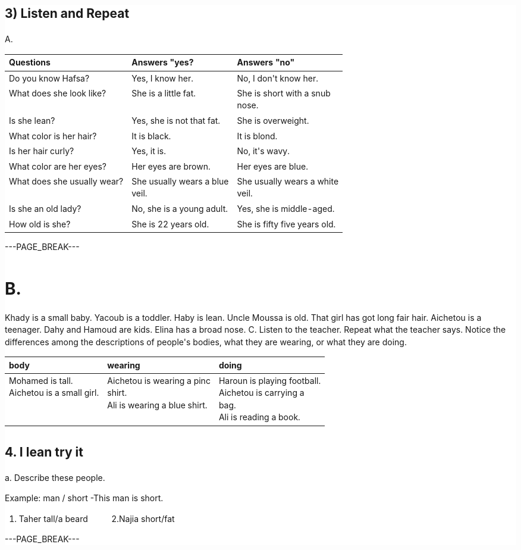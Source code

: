 ## 3) Listen and Repeat

A.

| Questions | Answers "yes? | Answers "no" |
| :-- | :-- | :-- |
| Do you know Hafsa? | Yes, I know her. | No, I don't know her. |
| What does she look like? | She is a little fat. | She is short with a snub <br> nose. |
| Is she lean? | Yes, she is not that fat. | She is overweight. |
| What color is her hair? | It is black. | It is blond. |
| Is her hair curly? | Yes, it is. | No, it's wavy. |
| What color are her eyes? | Her eyes are brown. | Her eyes are blue. |
| What does she usually wear? | She usually wears a blue <br> veil. | She usually wears a white <br> veil. |
| Is she an old lady? | No, she is a young adult. | Yes, she is middle-aged. |
| How old is she? | She is 22 years old. | She is fifty five years old. |

---PAGE_BREAK---

# B. 

Khady is a small baby.
Yacoub is a toddler.
Haby is lean.
Uncle Moussa is old.
That girl has got long fair hair.
Aichetou is a teenager.
Dahy and Hamoud are kids.
Elina has a broad nose.
C. Listen to the teacher. Repeat what the teacher says. Notice the differences among the descriptions of people's bodies, what they are wearing, or what they are doing.


| body | wearing | doing |
| :-- | :-- | :-- |
| Mohamed is tall. <br> Aichetou is a small girl. | Aichetou is wearing a pinc <br> shirt. <br> Ali is wearing a blue shirt. | Haroun is playing football. <br> Aichetou is carrying a <br> bag. <br> Ali is reading a book. |

## 4. I lean try it

a. Describe these people.

Example: man / short -This man is short.

1. Taher tall/a beard $\qquad$ 2.Najia short/fat $\qquad$

---PAGE_BREAK---
